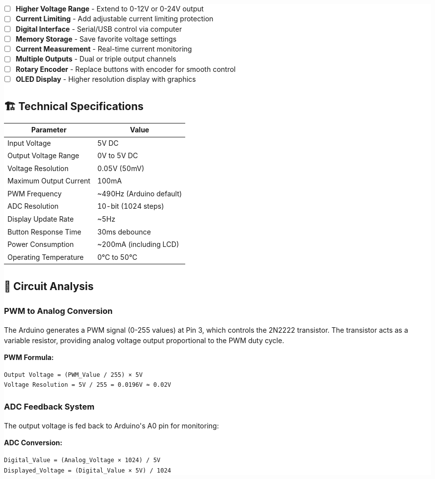 - [ ] **Higher Voltage Range** - Extend to 0-12V or 0-24V output
- [ ] **Current Limiting** - Add adjustable current limiting protection
- [ ] **Digital Interface** - Serial/USB control via computer
- [ ] **Memory Storage** - Save favorite voltage settings
- [ ] **Current Measurement** - Real-time current monitoring
- [ ] **Multiple Outputs** - Dual or triple output channels
- [ ] **Rotary Encoder** - Replace buttons with encoder for smooth control
- [ ] **OLED Display** - Higher resolution display with graphics

🏗️ Technical Specifications
----------------------------

| Parameter              | Value                    |
|------------------------|--------------------------|
| Input Voltage          | 5V DC                   |
| Output Voltage Range   | 0V to 5V DC             |
| Voltage Resolution     | 0.05V (50mV)            |
| Maximum Output Current | 100mA                   |
| PWM Frequency          | ~490Hz (Arduino default)|
| ADC Resolution         | 10-bit (1024 steps)     |
| Display Update Rate    | ~5Hz                    |
| Button Response Time   | 30ms debounce          |
| Power Consumption      | ~200mA (including LCD)  |
| Operating Temperature  | 0°C to 50°C            |

🔬 Circuit Analysis
-------------------

### PWM to Analog Conversion

The Arduino generates a PWM signal (0-255 values) at Pin 3, which controls the 2N2222 transistor. The transistor acts as a variable resistor, providing analog voltage output proportional to the PWM duty cycle.

**PWM Formula:**
```
Output Voltage = (PWM_Value / 255) × 5V
Voltage Resolution = 5V / 255 = 0.0196V ≈ 0.02V
```

### ADC Feedback System

The output voltage is fed back to Arduino's A0 pin for monitoring:

**ADC Conversion:**
```
Digital_Value = (Analog_Voltage × 1024) / 5V
Displayed_Voltage = (Digital_Value × 5V) / 1024
```
